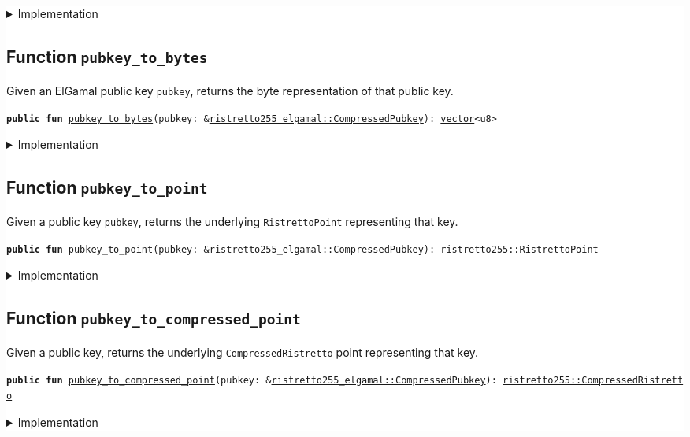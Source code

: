 

<details><summary>Implementation</summary></details>

<a id="0x1_ristretto255_elgamal_pubkey_to_bytes"></a>

## Function `pubkey_to_bytes`

Given an ElGamal public key <code>pubkey</code>, returns the byte representation of that public key.


<pre><code><b>public</b> <b>fun</b> <a href="ristretto255_elgamal.md#0x1_ristretto255_elgamal_pubkey_to_bytes">pubkey_to_bytes</a>(pubkey: &<a href="ristretto255_elgamal.md#0x1_ristretto255_elgamal_CompressedPubkey">ristretto255_elgamal::CompressedPubkey</a>): <a href="../../../move-stdlib/tests/compiler-v2-doc/vector.md#0x1_vector">vector</a>&lt;u8&gt;
</code></pre>



<details><summary>Implementation</summary></details>

<a id="0x1_ristretto255_elgamal_pubkey_to_point"></a>

## Function `pubkey_to_point`

Given a public key <code>pubkey</code>, returns the underlying <code>RistrettoPoint</code> representing that key.


<pre><code><b>public</b> <b>fun</b> <a href="ristretto255_elgamal.md#0x1_ristretto255_elgamal_pubkey_to_point">pubkey_to_point</a>(pubkey: &<a href="ristretto255_elgamal.md#0x1_ristretto255_elgamal_CompressedPubkey">ristretto255_elgamal::CompressedPubkey</a>): <a href="ristretto255.md#0x1_ristretto255_RistrettoPoint">ristretto255::RistrettoPoint</a>
</code></pre>



<details><summary>Implementation</summary></details>

<a id="0x1_ristretto255_elgamal_pubkey_to_compressed_point"></a>

## Function `pubkey_to_compressed_point`

Given a public key, returns the underlying <code>CompressedRistretto</code> point representing that key.


<pre><code><b>public</b> <b>fun</b> <a href="ristretto255_elgamal.md#0x1_ristretto255_elgamal_pubkey_to_compressed_point">pubkey_to_compressed_point</a>(pubkey: &<a href="ristretto255_elgamal.md#0x1_ristretto255_elgamal_CompressedPubkey">ristretto255_elgamal::CompressedPubkey</a>): <a href="ristretto255.md#0x1_ristretto255_CompressedRistretto">ristretto255::CompressedRistretto</a>
</code></pre>



<details><summary>Implementation</summary></details>

<a id="0x1_ristretto255_elgamal_new_ciphertext_from_bytes"></a>
